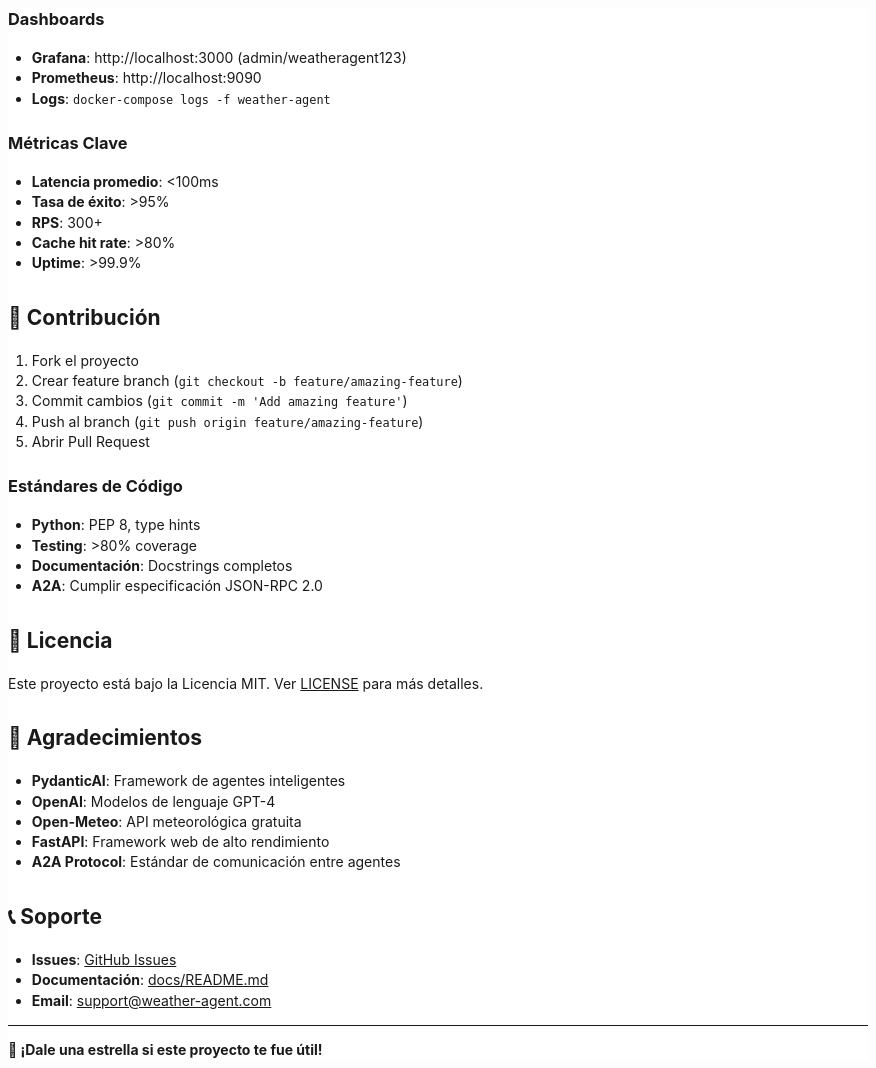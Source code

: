 ### Dashboards

- **Grafana**: http://localhost:3000 (admin/weatheragent123)
- **Prometheus**: http://localhost:9090
- **Logs**: `docker-compose logs -f weather-agent`

### Métricas Clave

- **Latencia promedio**: <100ms
- **Tasa de éxito**: >95%
- **RPS**: 300+
- **Cache hit rate**: >80%
- **Uptime**: >99.9%

## 🤝 Contribución

1. Fork el proyecto
2. Crear feature branch (`git checkout -b feature/amazing-feature`)
3. Commit cambios (`git commit -m 'Add amazing feature'`)
4. Push al branch (`git push origin feature/amazing-feature`)
5. Abrir Pull Request

### Estándares de Código

- **Python**: PEP 8, type hints
- **Testing**: >80% coverage
- **Documentación**: Docstrings completos
- **A2A**: Cumplir especificación JSON-RPC 2.0

## 📄 Licencia

Este proyecto está bajo la Licencia MIT. Ver [LICENSE](LICENSE) para más detalles.

## 🙏 Agradecimientos

- **PydanticAI**: Framework de agentes inteligentes
- **OpenAI**: Modelos de lenguaje GPT-4
- **Open-Meteo**: API meteorológica gratuita
- **FastAPI**: Framework web de alto rendimiento
- **A2A Protocol**: Estándar de comunicación entre agentes

## 📞 Soporte

- **Issues**: [GitHub Issues](https://github.com/your-repo/issues)
- **Documentación**: [docs/README.md](docs/README.md)
- **Email**: support@weather-agent.com

---

**🌟 ¡Dale una estrella si este proyecto te fue útil!** 